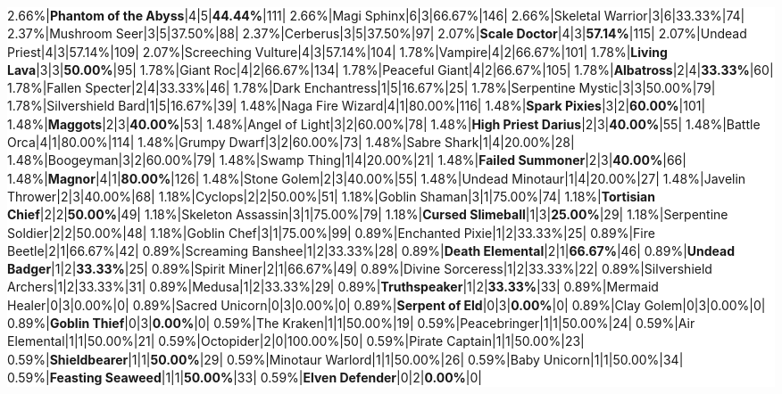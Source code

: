 2.66%|**Phantom of the Abyss**|4|5|**44.44%**|111|
2.66%|Magi Sphinx|6|3|66.67%|146|
2.66%|Skeletal Warrior|3|6|33.33%|74|
2.37%|Mushroom Seer|3|5|37.50%|88|
2.37%|Cerberus|3|5|37.50%|97|
2.07%|**Scale Doctor**|4|3|**57.14%**|115|
2.07%|Undead Priest|4|3|57.14%|109|
2.07%|Screeching Vulture|4|3|57.14%|104|
1.78%|Vampire|4|2|66.67%|101|
1.78%|**Living Lava**|3|3|**50.00%**|95|
1.78%|Giant Roc|4|2|66.67%|134|
1.78%|Peaceful Giant|4|2|66.67%|105|
1.78%|**Albatross**|2|4|**33.33%**|60|
1.78%|Fallen Specter|2|4|33.33%|46|
1.78%|Dark Enchantress|1|5|16.67%|25|
1.78%|Serpentine Mystic|3|3|50.00%|79|
1.78%|Silvershield Bard|1|5|16.67%|39|
1.48%|Naga Fire Wizard|4|1|80.00%|116|
1.48%|**Spark Pixies**|3|2|**60.00%**|101|
1.48%|**Maggots**|2|3|**40.00%**|53|
1.48%|Angel of Light|3|2|60.00%|78|
1.48%|**High Priest Darius**|2|3|**40.00%**|55|
1.48%|Battle Orca|4|1|80.00%|114|
1.48%|Grumpy Dwarf|3|2|60.00%|73|
1.48%|Sabre Shark|1|4|20.00%|28|
1.48%|Boogeyman|3|2|60.00%|79|
1.48%|Swamp Thing|1|4|20.00%|21|
1.48%|**Failed Summoner**|2|3|**40.00%**|66|
1.48%|**Magnor**|4|1|**80.00%**|126|
1.48%|Stone Golem|2|3|40.00%|55|
1.48%|Undead Minotaur|1|4|20.00%|27|
1.48%|Javelin Thrower|2|3|40.00%|68|
1.18%|Cyclops|2|2|50.00%|51|
1.18%|Goblin Shaman|3|1|75.00%|74|
1.18%|**Tortisian Chief**|2|2|**50.00%**|49|
1.18%|Skeleton Assassin|3|1|75.00%|79|
1.18%|**Cursed Slimeball**|1|3|**25.00%**|29|
1.18%|Serpentine Soldier|2|2|50.00%|48|
1.18%|Goblin Chef|3|1|75.00%|99|
0.89%|Enchanted Pixie|1|2|33.33%|25|
0.89%|Fire Beetle|2|1|66.67%|42|
0.89%|Screaming Banshee|1|2|33.33%|28|
0.89%|**Death Elemental**|2|1|**66.67%**|46|
0.89%|**Undead Badger**|1|2|**33.33%**|25|
0.89%|Spirit Miner|2|1|66.67%|49|
0.89%|Divine Sorceress|1|2|33.33%|22|
0.89%|Silvershield Archers|1|2|33.33%|31|
0.89%|Medusa|1|2|33.33%|29|
0.89%|**Truthspeaker**|1|2|**33.33%**|33|
0.89%|Mermaid Healer|0|3|0.00%|0|
0.89%|Sacred Unicorn|0|3|0.00%|0|
0.89%|**Serpent of Eld**|0|3|**0.00%**|0|
0.89%|Clay Golem|0|3|0.00%|0|
0.89%|**Goblin Thief**|0|3|**0.00%**|0|
0.59%|The Kraken|1|1|50.00%|19|
0.59%|Peacebringer|1|1|50.00%|24|
0.59%|Air Elemental|1|1|50.00%|21|
0.59%|Octopider|2|0|100.00%|50|
0.59%|Pirate Captain|1|1|50.00%|23|
0.59%|**Shieldbearer**|1|1|**50.00%**|29|
0.59%|Minotaur Warlord|1|1|50.00%|26|
0.59%|Baby Unicorn|1|1|50.00%|34|
0.59%|**Feasting Seaweed**|1|1|**50.00%**|33|
0.59%|**Elven Defender**|0|2|**0.00%**|0|